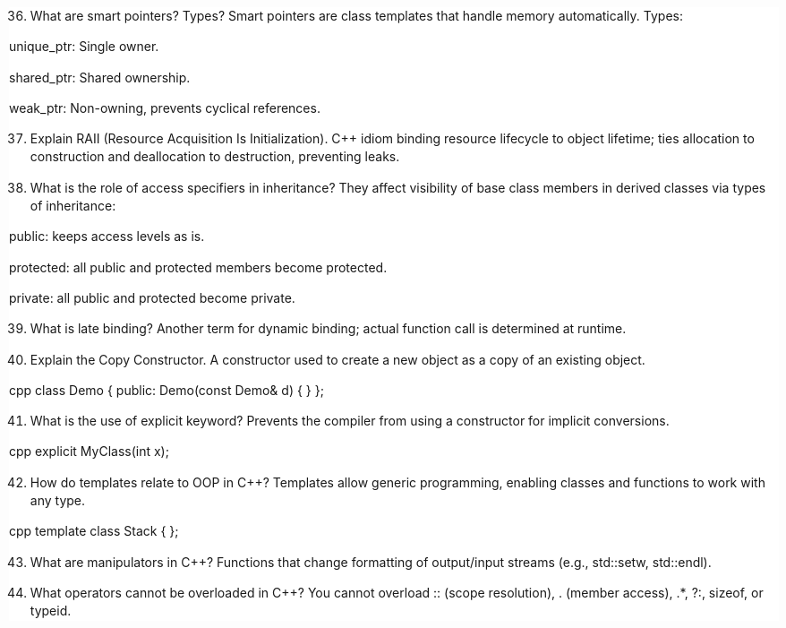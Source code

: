 36. What are smart pointers? Types?
Smart pointers are class templates that handle memory automatically. Types:

unique_ptr: Single owner.

shared_ptr: Shared ownership.

weak_ptr: Non-owning, prevents cyclical references.


37. Explain RAII (Resource Acquisition Is Initialization).
C++ idiom binding resource lifecycle to object lifetime; ties allocation to construction and deallocation to destruction, preventing leaks.



38. What is the role of access specifiers in inheritance?
They affect visibility of base class members in derived classes via types of inheritance:

public: keeps access levels as is.

protected: all public and protected members become protected.

private: all public and protected become private.



39. What is late binding?
Another term for dynamic binding; actual function call is determined at runtime.


40. Explain the Copy Constructor.
A constructor used to create a new object as a copy of an existing object.

cpp
class Demo {
  public:
    Demo(const Demo& d) { }
};


41. What is the use of explicit keyword?
Prevents the compiler from using a constructor for implicit conversions.

cpp
explicit MyClass(int x);


42. How do templates relate to OOP in C++?
Templates allow generic programming, enabling classes and functions to work with any type.

cpp
template <class T>
class Stack { };


43. What are manipulators in C++?
Functions that change formatting of output/input streams (e.g., std::setw, std::endl).


44. What operators cannot be overloaded in C++?
You cannot overload :: (scope resolution), . (member access), .*, ?:, sizeof, or typeid.

